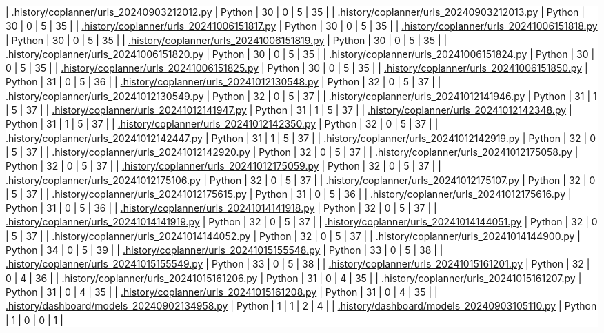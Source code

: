 | [.history/coplanner/urls_20240903212012.py](/.history/coplanner/urls_20240903212012.py) | Python | 30 | 0 | 5 | 35 |
| [.history/coplanner/urls_20240903212013.py](/.history/coplanner/urls_20240903212013.py) | Python | 30 | 0 | 5 | 35 |
| [.history/coplanner/urls_20241006151817.py](/.history/coplanner/urls_20241006151817.py) | Python | 30 | 0 | 5 | 35 |
| [.history/coplanner/urls_20241006151818.py](/.history/coplanner/urls_20241006151818.py) | Python | 30 | 0 | 5 | 35 |
| [.history/coplanner/urls_20241006151819.py](/.history/coplanner/urls_20241006151819.py) | Python | 30 | 0 | 5 | 35 |
| [.history/coplanner/urls_20241006151820.py](/.history/coplanner/urls_20241006151820.py) | Python | 30 | 0 | 5 | 35 |
| [.history/coplanner/urls_20241006151824.py](/.history/coplanner/urls_20241006151824.py) | Python | 30 | 0 | 5 | 35 |
| [.history/coplanner/urls_20241006151825.py](/.history/coplanner/urls_20241006151825.py) | Python | 30 | 0 | 5 | 35 |
| [.history/coplanner/urls_20241006151850.py](/.history/coplanner/urls_20241006151850.py) | Python | 31 | 0 | 5 | 36 |
| [.history/coplanner/urls_20241012130548.py](/.history/coplanner/urls_20241012130548.py) | Python | 32 | 0 | 5 | 37 |
| [.history/coplanner/urls_20241012130549.py](/.history/coplanner/urls_20241012130549.py) | Python | 32 | 0 | 5 | 37 |
| [.history/coplanner/urls_20241012141946.py](/.history/coplanner/urls_20241012141946.py) | Python | 31 | 1 | 5 | 37 |
| [.history/coplanner/urls_20241012141947.py](/.history/coplanner/urls_20241012141947.py) | Python | 31 | 1 | 5 | 37 |
| [.history/coplanner/urls_20241012142348.py](/.history/coplanner/urls_20241012142348.py) | Python | 31 | 1 | 5 | 37 |
| [.history/coplanner/urls_20241012142350.py](/.history/coplanner/urls_20241012142350.py) | Python | 32 | 0 | 5 | 37 |
| [.history/coplanner/urls_20241012142447.py](/.history/coplanner/urls_20241012142447.py) | Python | 31 | 1 | 5 | 37 |
| [.history/coplanner/urls_20241012142919.py](/.history/coplanner/urls_20241012142919.py) | Python | 32 | 0 | 5 | 37 |
| [.history/coplanner/urls_20241012142920.py](/.history/coplanner/urls_20241012142920.py) | Python | 32 | 0 | 5 | 37 |
| [.history/coplanner/urls_20241012175058.py](/.history/coplanner/urls_20241012175058.py) | Python | 32 | 0 | 5 | 37 |
| [.history/coplanner/urls_20241012175059.py](/.history/coplanner/urls_20241012175059.py) | Python | 32 | 0 | 5 | 37 |
| [.history/coplanner/urls_20241012175106.py](/.history/coplanner/urls_20241012175106.py) | Python | 32 | 0 | 5 | 37 |
| [.history/coplanner/urls_20241012175107.py](/.history/coplanner/urls_20241012175107.py) | Python | 32 | 0 | 5 | 37 |
| [.history/coplanner/urls_20241012175615.py](/.history/coplanner/urls_20241012175615.py) | Python | 31 | 0 | 5 | 36 |
| [.history/coplanner/urls_20241012175616.py](/.history/coplanner/urls_20241012175616.py) | Python | 31 | 0 | 5 | 36 |
| [.history/coplanner/urls_20241014141918.py](/.history/coplanner/urls_20241014141918.py) | Python | 32 | 0 | 5 | 37 |
| [.history/coplanner/urls_20241014141919.py](/.history/coplanner/urls_20241014141919.py) | Python | 32 | 0 | 5 | 37 |
| [.history/coplanner/urls_20241014144051.py](/.history/coplanner/urls_20241014144051.py) | Python | 32 | 0 | 5 | 37 |
| [.history/coplanner/urls_20241014144052.py](/.history/coplanner/urls_20241014144052.py) | Python | 32 | 0 | 5 | 37 |
| [.history/coplanner/urls_20241014144900.py](/.history/coplanner/urls_20241014144900.py) | Python | 34 | 0 | 5 | 39 |
| [.history/coplanner/urls_20241015155548.py](/.history/coplanner/urls_20241015155548.py) | Python | 33 | 0 | 5 | 38 |
| [.history/coplanner/urls_20241015155549.py](/.history/coplanner/urls_20241015155549.py) | Python | 33 | 0 | 5 | 38 |
| [.history/coplanner/urls_20241015161201.py](/.history/coplanner/urls_20241015161201.py) | Python | 32 | 0 | 4 | 36 |
| [.history/coplanner/urls_20241015161206.py](/.history/coplanner/urls_20241015161206.py) | Python | 31 | 0 | 4 | 35 |
| [.history/coplanner/urls_20241015161207.py](/.history/coplanner/urls_20241015161207.py) | Python | 31 | 0 | 4 | 35 |
| [.history/coplanner/urls_20241015161208.py](/.history/coplanner/urls_20241015161208.py) | Python | 31 | 0 | 4 | 35 |
| [.history/dashboard/models_20240902134958.py](/.history/dashboard/models_20240902134958.py) | Python | 1 | 1 | 2 | 4 |
| [.history/dashboard/models_20240903105110.py](/.history/dashboard/models_20240903105110.py) | Python | 1 | 0 | 0 | 1 |
